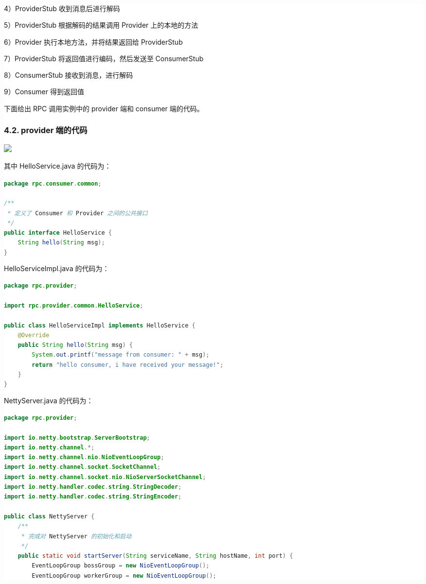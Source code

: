 4）ProviderStub 收到消息后进行解码

5）ProviderStub 根据解码的结果调用 Provider 上的本地的方法

6）Provider 执行本地方法，并将结果返回给 ProviderStub

7）ProviderStub 将返回值进行编码，然后发送至 ConsumerStub

8）ConsumerStub 接收到消息，进行解码

9）Consumer 得到返回值

下面给出 RPC 调用实例中的 provider 端和 consumer 端的代码。

### 4.2. provider 端的代码


![](https://img-blog.csdnimg.cn/img_convert/c7116e48774229fea48d0bec1f476a98.png)


其中 HelloService.java 的代码为：

```java
package rpc.consumer.common;

/**
 * 定义了 Consumer 和 Provider 之间的公共接口
 */
public interface HelloService {
    String hello(String msg);
}

```

HelloServiceImpl.java 的代码为：

```java
package rpc.provider;

import rpc.provider.common.HelloService;

public class HelloServiceImpl implements HelloService {
    @Override
    public String hello(String msg) {
        System.out.printf("message from consumer: " + msg);
        return "hello consumer, i have received your message!";
    }
}
```

NettyServer.java 的代码为：

```java
package rpc.provider;

import io.netty.bootstrap.ServerBootstrap;
import io.netty.channel.*;
import io.netty.channel.nio.NioEventLoopGroup;
import io.netty.channel.socket.SocketChannel;
import io.netty.channel.socket.nio.NioServerSocketChannel;
import io.netty.handler.codec.string.StringDecoder;
import io.netty.handler.codec.string.StringEncoder;

public class NettyServer {
    /**
     * 完成对 NettyServer 的初始化和启动
     */
    public static void startServer(String serviceName, String hostName, int port) {
        EventLoopGroup bossGroup = new NioEventLoopGroup();
        EventLoopGroup workerGroup = new NioEventLoopGroup();
```